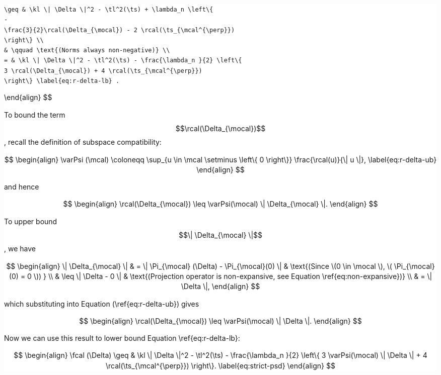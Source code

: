     \geq & \kl \| \Delta \|^2 - \tl^2(\ts) + \lambda_n \left\{
    -
    \frac{3}{2}\rcal(\Delta_{\mocal}) - 2 \rcal(\ts_{\mcal^{\perp}})
    \right\} \\
    & \qquad \text{(Norms always non-negative)} \\
    = & \kl \| \Delta \|^2 - \tl^2(\ts) - \frac{\lambda_n }{2} \left\{
    3 \rcal(\Delta_{\mocal}) + 4 \rcal(\ts_{\mcal^{\perp}})
    \right\} \label{eq:r-delta-lb} .
\end{align}
$$

To bound the term $$\rcal(\Delta_{\mocal})$$,
recall the definition of subspace compatibility:

$$
\begin{align}
    \varPsi (\mcal) \coloneqq \sup_{u \in \mcal \setminus \left\{ 0 \right\}} \frac{\rcal(u)}{\| u \|}, \label{eq:r-delta-ub}
\end{align}
$$

and hence

$$
\begin{align}
    \rcal(\Delta_{\mocal}) \leq \varPsi(\mocal) \| \Delta_{\mocal} \|.
\end{align}
$$

To upper bound $$\| \Delta_{\mocal} \|$$, we have

$$
\begin{align}
    \| \Delta_{\mocal} \|
        & = \| \Pi_{\mocal} (\Delta) - \Pi_{\mocal}(0) \| & \text{(Since \(0 \in \mocal \), \( \Pi_{\mocal}(0) = 0 \)) }     \\
        & \leq \| \Delta - 0 \| & \text{(Projection operator is non-expansive, see Equation \ref{eq:non-expansive})} \\
        & = \| \Delta \|,
\end{align}
$$

which substituting into Equation (\ref{eq:r-delta-ub}) gives

$$
\begin{align}
    \rcal(\Delta_{\mocal}) \leq \varPsi(\mocal) \| \Delta \|.
\end{align}
$$

Now we can use this result to lower bound
Equation \ref{eq:r-delta-lb}:

$$
\begin{align}
    \fcal (\Delta)
    \geq & \kl \| \Delta \|^2 - \tl^2(\ts) - \frac{\lambda_n }{2} \left\{
    3 \varPsi(\mocal) \| \Delta \|
    + 4 \rcal(\ts_{\mcal^{\perp}})
    \right\}. \label{eq:strict-psd}
\end{align}
$$
